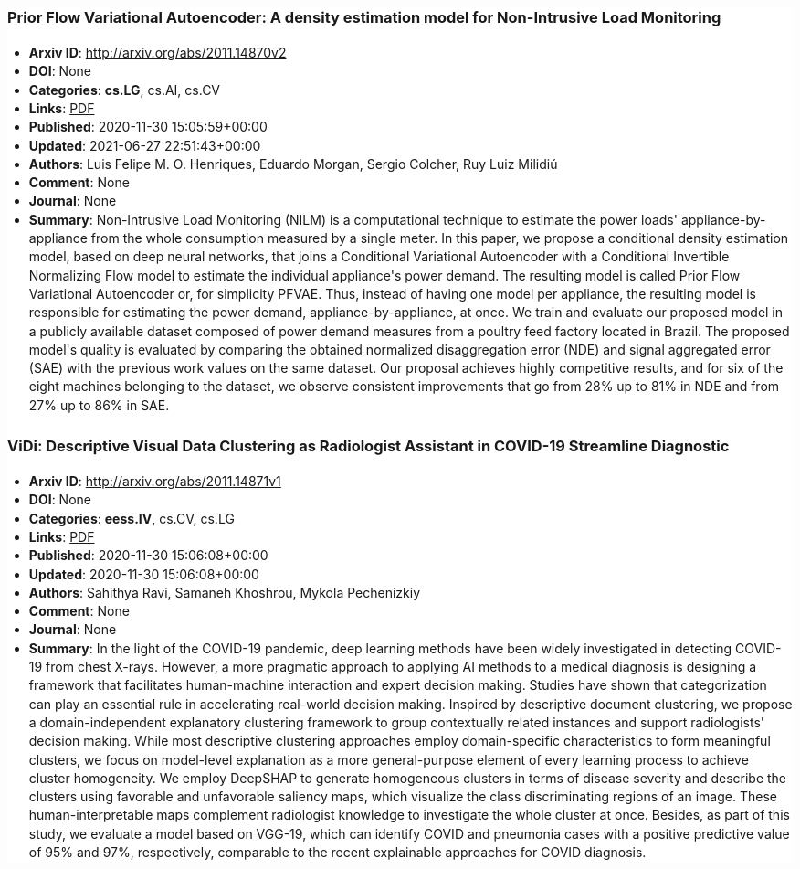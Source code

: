 

### Prior Flow Variational Autoencoder: A density estimation model for Non-Intrusive Load Monitoring
- **Arxiv ID**: http://arxiv.org/abs/2011.14870v2
- **DOI**: None
- **Categories**: **cs.LG**, cs.AI, cs.CV
- **Links**: [PDF](http://arxiv.org/pdf/2011.14870v2)
- **Published**: 2020-11-30 15:05:59+00:00
- **Updated**: 2021-06-27 22:51:43+00:00
- **Authors**: Luis Felipe M. O. Henriques, Eduardo Morgan, Sergio Colcher, Ruy Luiz Milidiú
- **Comment**: None
- **Journal**: None
- **Summary**: Non-Intrusive Load Monitoring (NILM) is a computational technique to estimate the power loads' appliance-by-appliance from the whole consumption measured by a single meter. In this paper, we propose a conditional density estimation model, based on deep neural networks, that joins a Conditional Variational Autoencoder with a Conditional Invertible Normalizing Flow model to estimate the individual appliance's power demand. The resulting model is called Prior Flow Variational Autoencoder or, for simplicity PFVAE. Thus, instead of having one model per appliance, the resulting model is responsible for estimating the power demand, appliance-by-appliance, at once. We train and evaluate our proposed model in a publicly available dataset composed of power demand measures from a poultry feed factory located in Brazil. The proposed model's quality is evaluated by comparing the obtained normalized disaggregation error (NDE) and signal aggregated error (SAE) with the previous work values on the same dataset. Our proposal achieves highly competitive results, and for six of the eight machines belonging to the dataset, we observe consistent improvements that go from 28% up to 81% in NDE and from 27% up to 86% in SAE.



### ViDi: Descriptive Visual Data Clustering as Radiologist Assistant in COVID-19 Streamline Diagnostic
- **Arxiv ID**: http://arxiv.org/abs/2011.14871v1
- **DOI**: None
- **Categories**: **eess.IV**, cs.CV, cs.LG
- **Links**: [PDF](http://arxiv.org/pdf/2011.14871v1)
- **Published**: 2020-11-30 15:06:08+00:00
- **Updated**: 2020-11-30 15:06:08+00:00
- **Authors**: Sahithya Ravi, Samaneh Khoshrou, Mykola Pechenizkiy
- **Comment**: None
- **Journal**: None
- **Summary**: In the light of the COVID-19 pandemic, deep learning methods have been widely investigated in detecting COVID-19 from chest X-rays. However, a more pragmatic approach to applying AI methods to a medical diagnosis is designing a framework that facilitates human-machine interaction and expert decision making. Studies have shown that categorization can play an essential rule in accelerating real-world decision making. Inspired by descriptive document clustering, we propose a domain-independent explanatory clustering framework to group contextually related instances and support radiologists' decision making. While most descriptive clustering approaches employ domain-specific characteristics to form meaningful clusters, we focus on model-level explanation as a more general-purpose element of every learning process to achieve cluster homogeneity. We employ DeepSHAP to generate homogeneous clusters in terms of disease severity and describe the clusters using favorable and unfavorable saliency maps, which visualize the class discriminating regions of an image. These human-interpretable maps complement radiologist knowledge to investigate the whole cluster at once. Besides, as part of this study, we evaluate a model based on VGG-19, which can identify COVID and pneumonia cases with a positive predictive value of 95% and 97%, respectively, comparable to the recent explainable approaches for COVID diagnosis.
